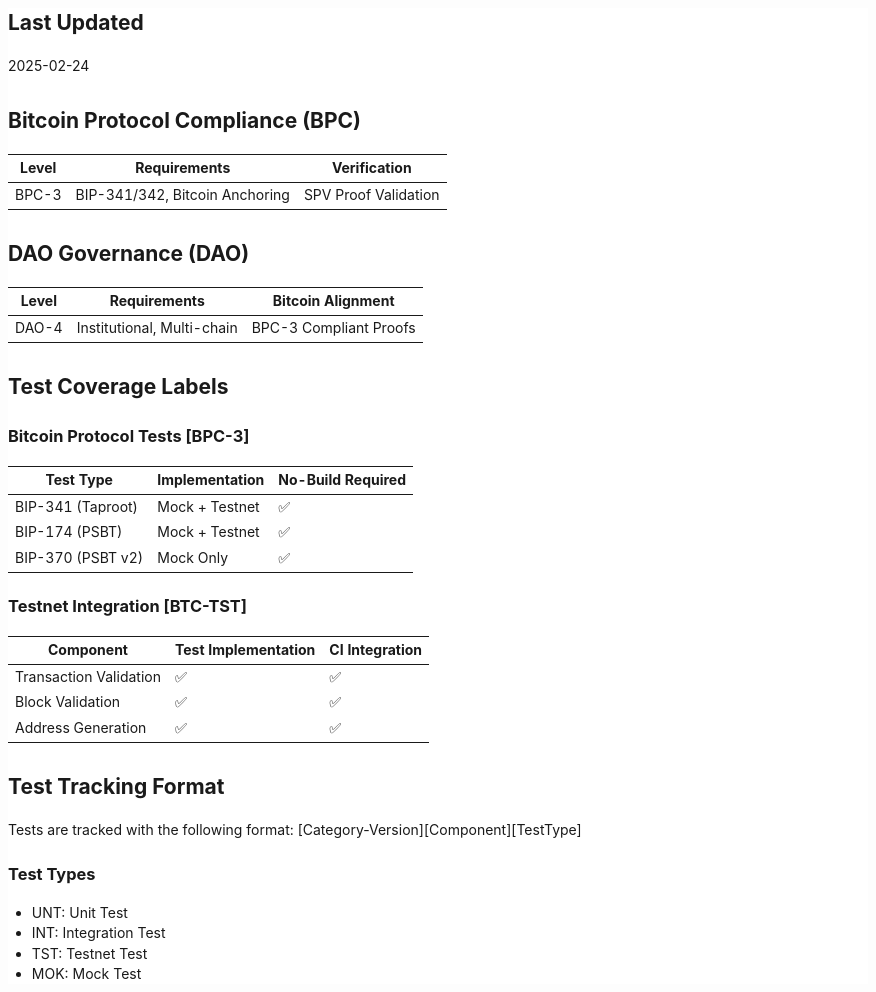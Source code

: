 ## Last Updated

2025-02-24

## Bitcoin Protocol Compliance (BPC)
| Level | Requirements | Verification |
|-------|--------------|--------------|
| BPC-3 | BIP-341/342, Bitcoin Anchoring | SPV Proof Validation |

## DAO Governance (DAO)
| Level | Requirements | Bitcoin Alignment |
|-------|--------------|-------------------|
| DAO-4 | Institutional, Multi-chain | BPC-3 Compliant Proofs |

## Test Coverage Labels

### Bitcoin Protocol Tests [BPC-3] 

| Test Type | Implementation | No-Build Required |
|-----------|----------------|-------------------|
| BIP-341 (Taproot) | Mock + Testnet | ✅ |
| BIP-174 (PSBT) | Mock + Testnet | ✅ |
| BIP-370 (PSBT v2) | Mock Only | ✅ |

### Testnet Integration [BTC-TST]

| Component | Test Implementation | CI Integration |
|-----------|---------------------|---------------|
| Transaction Validation | ✅ | ✅ |
| Block Validation | ✅ | ✅ |
| Address Generation | ✅ | ✅ |

## Test Tracking Format

Tests are tracked with the following format:
[Category-Version][Component][TestType]

### Test Types
- UNT: Unit Test
- INT: Integration Test
- TST: Testnet Test
- MOK: Mock Test

